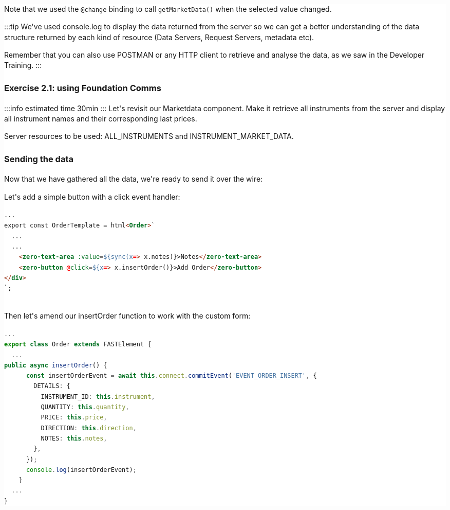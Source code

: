 Note that we used the `@change` binding to call `getMarketData()` when the selected value changed.

:::tip
We've used console.log to display the data returned from the server so we can get a better understanding of the data structure returned by each kind of resource (Data Servers, Request Servers, metadata etc).

Remember that you can also use POSTMAN or any HTTP client to retrieve and analyse the data, as we saw in the Developer Training.
:::
### Exercise 2.1: using Foundation Comms
:::info estimated time
30min
:::
Let's revisit our Marketdata component. Make it retrieve all instruments from the server and display all instrument names and their corresponding last prices.

Server resources to be used: ALL_INSTRUMENTS and INSTRUMENT_MARKET_DATA.


### Sending the data

Now that we have gathered all the data, we're ready to send it over the wire:

Let's add a simple button with a click event handler:
```html {6} title='order.template.ts'
...
export const OrderTemplate = html<Order>`
  ...
  ...
    <zero-text-area :value=${sync(x=> x.notes)}>Notes</zero-text-area>
    <zero-button @click=${x=> x.insertOrder()}>Add Order</zero-button>
</div>
`;
  
```

Then let's amend our insertOrder function to work with the custom form:
```typescript {4-15} title='order.ts'
...
export class Order extends FASTElement {
  ...
public async insertOrder() {
      const insertOrderEvent = await this.connect.commitEvent('EVENT_ORDER_INSERT', {
        DETAILS: {
          INSTRUMENT_ID: this.instrument,
          QUANTITY: this.quantity,
          PRICE: this.price,
          DIRECTION: this.direction,
          NOTES: this.notes,
        },
      });
      console.log(insertOrderEvent);
    }
  ...
}
```
